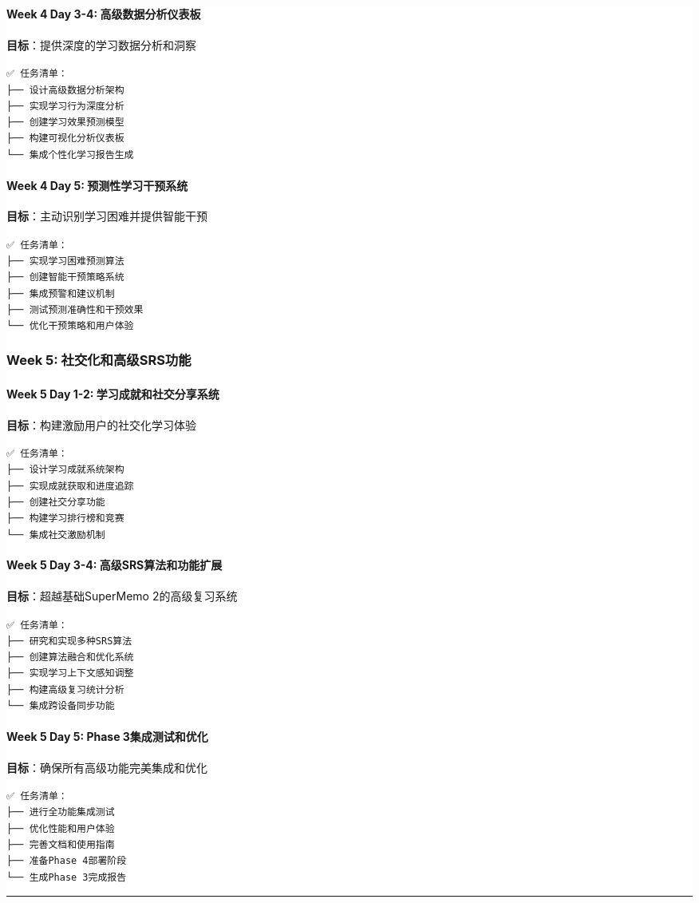 #### **Week 4 Day 3-4: 高级数据分析仪表板**
**目标**：提供深度的学习数据分析和洞察
```
✅ 任务清单：
├── 设计高级数据分析架构
├── 实现学习行为深度分析
├── 创建学习效果预测模型
├── 构建可视化分析仪表板
└── 集成个性化学习报告生成
```

#### **Week 4 Day 5: 预测性学习干预系统**
**目标**：主动识别学习困难并提供智能干预
```
✅ 任务清单：
├── 实现学习困难预测算法
├── 创建智能干预策略系统
├── 集成预警和建议机制
├── 测试预测准确性和干预效果
└── 优化干预策略和用户体验
```

### **Week 5: 社交化和高级SRS功能**

#### **Week 5 Day 1-2: 学习成就和社交分享系统**
**目标**：构建激励用户的社交化学习体验
```
✅ 任务清单：
├── 设计学习成就系统架构
├── 实现成就获取和进度追踪
├── 创建社交分享功能
├── 构建学习排行榜和竞赛
└── 集成社交激励机制
```

#### **Week 5 Day 3-4: 高级SRS算法和功能扩展**
**目标**：超越基础SuperMemo 2的高级复习系统
```
✅ 任务清单：
├── 研究和实现多种SRS算法
├── 创建算法融合和优化系统
├── 实现学习上下文感知调整
├── 构建高级复习统计分析
└── 集成跨设备同步功能
```

#### **Week 5 Day 5: Phase 3集成测试和优化**
**目标**：确保所有高级功能完美集成和优化
```
✅ 任务清单：
├── 进行全功能集成测试
├── 优化性能和用户体验
├── 完善文档和使用指南
├── 准备Phase 4部署阶段
└── 生成Phase 3完成报告
```

---